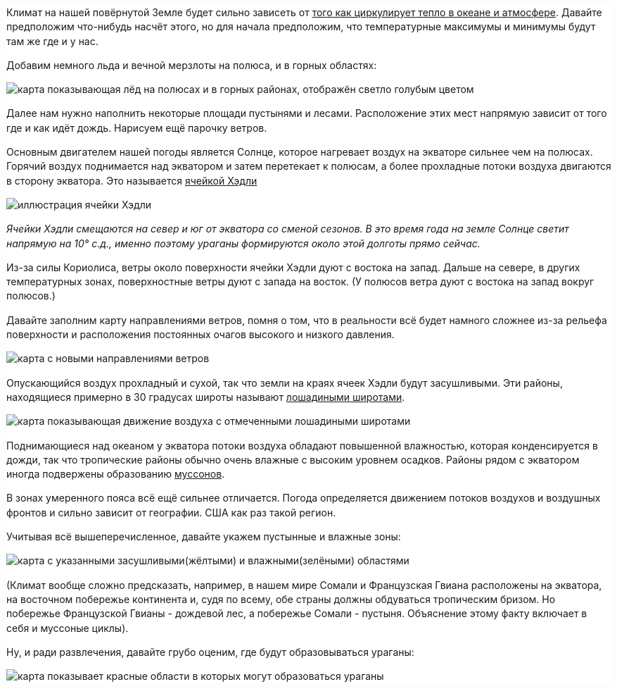 Климат на нашей повёрнутой Земле будет сильно зависеть от [того как циркулирует тепло в океане и атмосфере][4]. Давайте предположим что-нибудь насчёт этого, но для начала предположим, что температурные максимумы и минимумы будут там же где и у нас.

Добавим немного льда и вечной мерзлоты на полюса, и в горных областях:

![карта показывающая лёд на полюсах и в горных районах, отображён светло голубым цветом][5]

Далее нам нужно наполнить некоторые площади пустынями и лесами. Расположение этих мест напрямую зависит от того где и как идёт дождь. Нарисуем ещё парочку ветров.

Основным двигателем нашей погоды является Солнце, которое нагревает воздух на экваторе сильнее чем на полюсах. Горячий воздух поднимается над экватором и затем перетекает к полюсам, а более прохладные потоки воздуха двигаются в сторону экватора. Это называется [ячейкой Хэдли][6]


![иллюстрация ячейки Хэдли][7]

_Ячейки Хэдли смещаются на север и юг от экватора со сменой сезонов. В это время года на земле Солнце светит напрямую на 10° с.д., именно поэтому ураганы формируются около этой долготы прямо сейчас._

Из-за силы Кориолиса, ветры около поверхности ячейки Хэдли дуют с востока на запад. Дальше на севере, в других температурных зонах, поверхностные ветры дуют с запада на восток. (У полюсов ветра дуют с востока на запад вокруг полюсов.)

Давайте заполним карту направлениями ветров, помня о том, что в реальности всё будет намного сложнее из-за рельефа поверхности и расположения постоянных очагов высокого и низкого давления.


![карта с новыми направлениями ветров][8]

Опускающийся воздух прохладный и сухой, так что земли на краях ячеек Хэдли будут засушливыми. Эти районы, находящиеся примерно в 30 градусах широты называют [лошадиными широтами][9].


![карта показывающая движение воздуха с отмеченными лошадиными широтами][10]

Поднимающиеся над океаном у экватора потоки воздуха обладают повышенной влажностью, которая конденсируется в дожди, так что тропические районы обычно очень влажные с высоким уровнем осадков. Районы рядом с экватором иногда подвержены образованию [муссонов][11].

В зонах умеренного пояса всё ещё сильнее отличается. Погода определяется движением потоков воздухов и воздушных фронтов и сильно зависит от географии. США как раз такой регион.

Учитывая всё вышеперечисленное, давайте укажем пустынные и влажные зоны:


![карта с указанными засушливыми(жёлтыми) и влажными(зелёными) областями][12]

(Климат вообще сложно предсказать, например, в нашем мире Сомали и Французская Гвиана расположены на экватора, на восточном побережье континента и, судя по всему, обе страны должны обдуваться тропическим бризом. Но побережье Французской Гвианы - дождевой лес, а побережье Сомали - пустыня. Объяснение этому факту включает в себя и муссоные циклы).

Ну, и ради развлечения, давайте грубо оценим, где будут образовываться ураганы:

![карта показывает красные области в которых могут образоваться ураганы][13]


   [1]: /uploads/cassini/cassini_flip.png
   [2]: http://iopscience.iop.org/1748-9326/1/1/014005
   [3]: /uploads/cassini/cassini_blank.png
   [4]: http://eesc.columbia.edu/courses/ees/climate/lectures/gen_circ/index.html
   [5]: /uploads/cassini/cassini_ice.png
   [6]: http://en.wikipedia.org/wiki/Hadley_cell
   [7]: /uploads/cassini/cassini_hadley.png
   [8]: /uploads/cassini/cassini_tradewinds.png
   [9]: http://en.wikipedia.org/wiki/Horse_latitudes
   [10]: /uploads/cassini/cassini_horse.png
   [11]: http://en.wikipedia.org/wiki/Monsoon
   [12]: /uploads/cassini/cassini_climate.png
   [13]: /uploads/cassini/cassini_hurricanes.png
   [14]: /uploads/cassini/cassini_cities.png
   [15]: http://news.nationalgeographic.com/news/2011/04/pictures/110425-fire-ants-life-rafts-swarms-science-proceedings/
   [16]: /uploads/cassini/cassini_alligators.png
   [18]: http://en.wikipedia.org/wiki/A_Prairie_Home_Companion